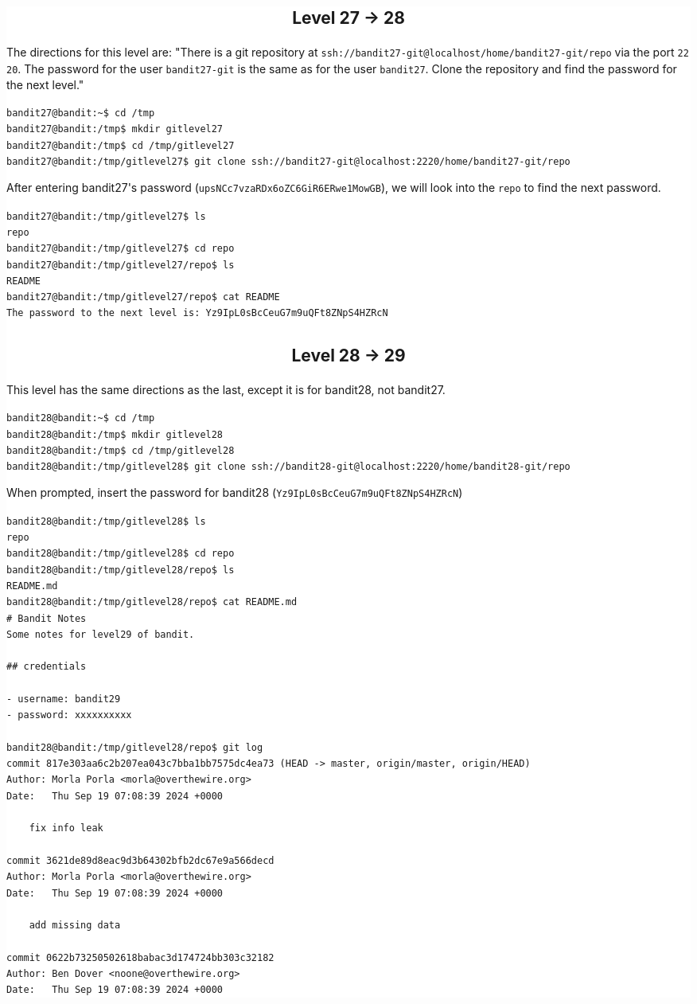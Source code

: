 ## <center>Level 27 &#8594; 28</center>
The directions for this level are: "There is a git repository at `ssh://bandit27-git@localhost/home/bandit27-git/repo` via the port `2220`. The password for the user `bandit27-git` is the same as for the user `bandit27`. Clone the repository and find the password for the next level."

```console
bandit27@bandit:~$ cd /tmp
bandit27@bandit:/tmp$ mkdir gitlevel27
bandit27@bandit:/tmp$ cd /tmp/gitlevel27
bandit27@bandit:/tmp/gitlevel27$ git clone ssh://bandit27-git@localhost:2220/home/bandit27-git/repo
```
After entering bandit27's password (`upsNCc7vzaRDx6oZC6GiR6ERwe1MowGB`), we will look into the `repo` to find the next password.
```console
bandit27@bandit:/tmp/gitlevel27$ ls
repo
bandit27@bandit:/tmp/gitlevel27$ cd repo
bandit27@bandit:/tmp/gitlevel27/repo$ ls
README
bandit27@bandit:/tmp/gitlevel27/repo$ cat README
The password to the next level is: Yz9IpL0sBcCeuG7m9uQFt8ZNpS4HZRcN
```

## <center>Level 28 &#8594; 29</center>
This level has the same directions as the last, except it is for bandit28, not bandit27.
```console
bandit28@bandit:~$ cd /tmp
bandit28@bandit:/tmp$ mkdir gitlevel28
bandit28@bandit:/tmp$ cd /tmp/gitlevel28
bandit28@bandit:/tmp/gitlevel28$ git clone ssh://bandit28-git@localhost:2220/home/bandit28-git/repo
```
When prompted, insert the password for bandit28 (`Yz9IpL0sBcCeuG7m9uQFt8ZNpS4HZRcN`)
```console
bandit28@bandit:/tmp/gitlevel28$ ls
repo
bandit28@bandit:/tmp/gitlevel28$ cd repo
bandit28@bandit:/tmp/gitlevel28/repo$ ls
README.md
bandit28@bandit:/tmp/gitlevel28/repo$ cat README.md
# Bandit Notes
Some notes for level29 of bandit.

## credentials

- username: bandit29
- password: xxxxxxxxxx

bandit28@bandit:/tmp/gitlevel28/repo$ git log
commit 817e303aa6c2b207ea043c7bba1bb7575dc4ea73 (HEAD -> master, origin/master, origin/HEAD)
Author: Morla Porla <morla@overthewire.org>
Date:   Thu Sep 19 07:08:39 2024 +0000

    fix info leak

commit 3621de89d8eac9d3b64302bfb2dc67e9a566decd
Author: Morla Porla <morla@overthewire.org>
Date:   Thu Sep 19 07:08:39 2024 +0000

    add missing data

commit 0622b73250502618babac3d174724bb303c32182
Author: Ben Dover <noone@overthewire.org>
Date:   Thu Sep 19 07:08:39 2024 +0000

```